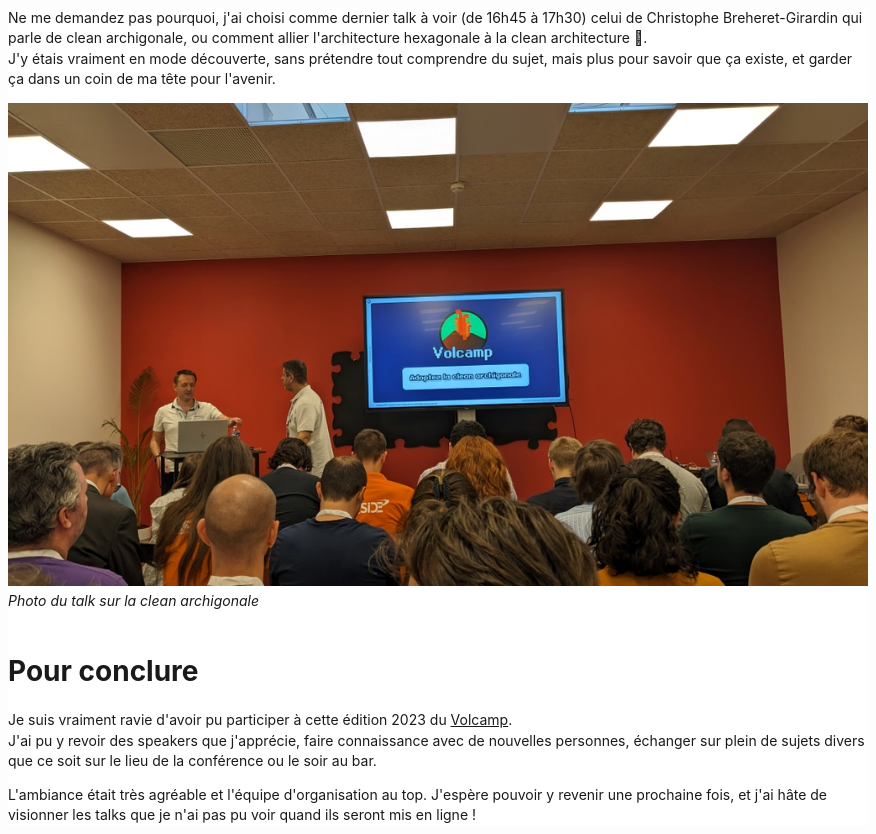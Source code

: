 Ne me demandez pas pourquoi, j'ai choisi comme dernier talk à voir (de 16h45 à 17h30) celui de Christophe Breheret-Girardin qui parle de clean archigonale, ou comment allier l'architecture hexagonale à la clean architecture 🤯.  
J'y étais vraiment en mode découverte, sans prétendre tout comprendre du sujet, mais plus pour savoir que ça existe, et garder ça dans un coin de ma tête pour l'avenir.

![Talk Clean archigonale](./img/clean_archigonale.jpg)  
*Photo du talk sur la clean archigonale*

# Pour conclure

Je suis vraiment ravie d'avoir pu participer à cette édition 2023 du [Volcamp](https://www.volcamp.io/).  
J'ai pu y revoir des speakers que j'apprécie, faire connaissance avec de nouvelles personnes, échanger sur plein de sujets divers que ce soit sur le lieu de la conférence ou le soir au bar.  

L'ambiance était très agréable et l'équipe d'organisation au top. J'espère pouvoir y revenir une prochaine fois, et j'ai hâte de visionner les talks que je n'ai pas pu voir quand ils seront mis en ligne !

